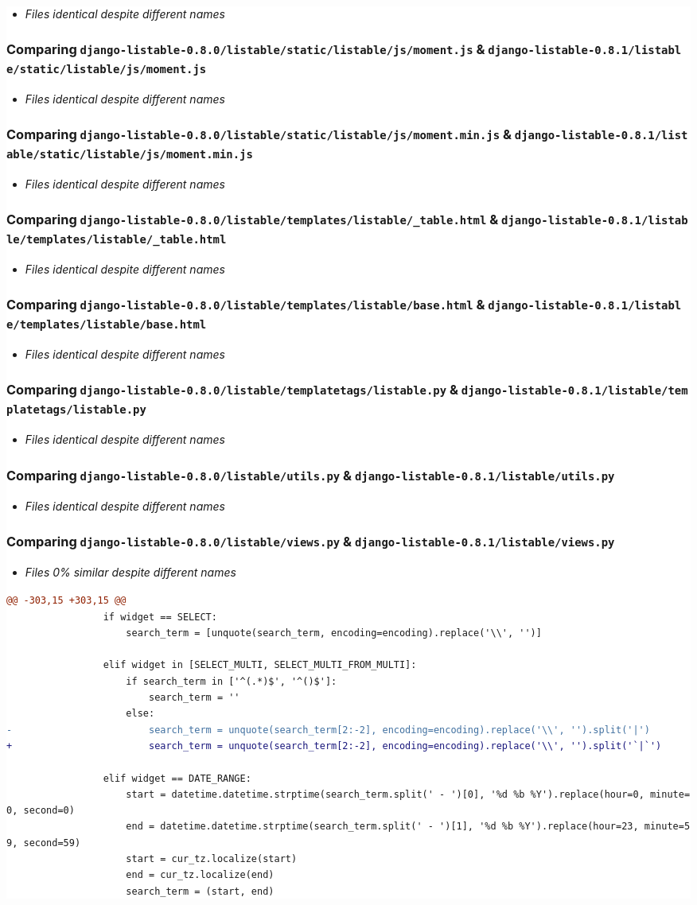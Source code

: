  * *Files identical despite different names*

### Comparing `django-listable-0.8.0/listable/static/listable/js/moment.js` & `django-listable-0.8.1/listable/static/listable/js/moment.js`

 * *Files identical despite different names*

### Comparing `django-listable-0.8.0/listable/static/listable/js/moment.min.js` & `django-listable-0.8.1/listable/static/listable/js/moment.min.js`

 * *Files identical despite different names*

### Comparing `django-listable-0.8.0/listable/templates/listable/_table.html` & `django-listable-0.8.1/listable/templates/listable/_table.html`

 * *Files identical despite different names*

### Comparing `django-listable-0.8.0/listable/templates/listable/base.html` & `django-listable-0.8.1/listable/templates/listable/base.html`

 * *Files identical despite different names*

### Comparing `django-listable-0.8.0/listable/templatetags/listable.py` & `django-listable-0.8.1/listable/templatetags/listable.py`

 * *Files identical despite different names*

### Comparing `django-listable-0.8.0/listable/utils.py` & `django-listable-0.8.1/listable/utils.py`

 * *Files identical despite different names*

### Comparing `django-listable-0.8.0/listable/views.py` & `django-listable-0.8.1/listable/views.py`

 * *Files 0% similar despite different names*

```diff
@@ -303,15 +303,15 @@
                 if widget == SELECT:
                     search_term = [unquote(search_term, encoding=encoding).replace('\\', '')]
 
                 elif widget in [SELECT_MULTI, SELECT_MULTI_FROM_MULTI]:
                     if search_term in ['^(.*)$', '^()$']:
                         search_term = ''
                     else:
-                        search_term = unquote(search_term[2:-2], encoding=encoding).replace('\\', '').split('|')
+                        search_term = unquote(search_term[2:-2], encoding=encoding).replace('\\', '').split('`|`')
 
                 elif widget == DATE_RANGE:
                     start = datetime.datetime.strptime(search_term.split(' - ')[0], '%d %b %Y').replace(hour=0, minute=0, second=0)
                     end = datetime.datetime.strptime(search_term.split(' - ')[1], '%d %b %Y').replace(hour=23, minute=59, second=59)
                     start = cur_tz.localize(start)
                     end = cur_tz.localize(end)
                     search_term = (start, end)
```
